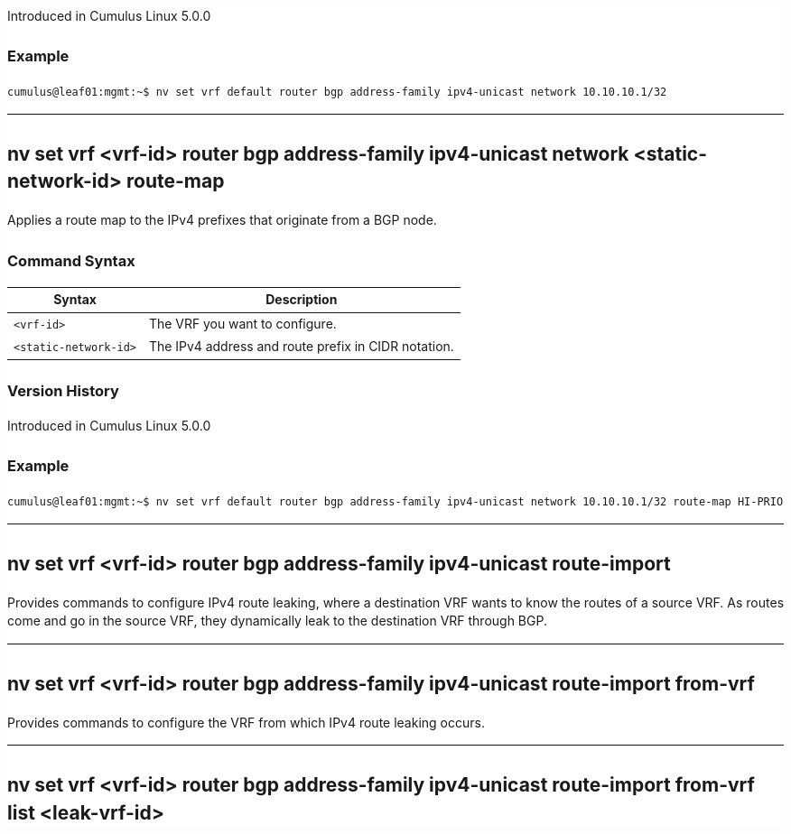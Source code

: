 Introduced in Cumulus Linux 5.0.0

### Example

```
cumulus@leaf01:mgmt:~$ nv set vrf default router bgp address-family ipv4-unicast network 10.10.10.1/32
```

- - -

## nv set vrf \<vrf-id\> router bgp address-family ipv4-unicast network \<static-network-id\> route-map

Applies a route map to the IPv4 prefixes that originate from a BGP node.

### Command Syntax

| Syntax |  Description   |
| ---------  | -------------- |
| `<vrf-id>` |   The VRF you want to configure. |
| `<static-network-id>` |  The IPv4 address and route prefix in CIDR notation. |

### Version History

Introduced in Cumulus Linux 5.0.0

### Example

```
cumulus@leaf01:mgmt:~$ nv set vrf default router bgp address-family ipv4-unicast network 10.10.10.1/32 route-map HI-PRIO
```

- - -

## nv set vrf \<vrf-id\> router bgp address-family ipv4-unicast route-import

Provides commands to configure IPv4 route leaking, where a destination VRF wants to know the routes of a source VRF. As routes come and go in the source VRF, they dynamically leak to the destination VRF through BGP.

- - -

## nv set vrf \<vrf-id\> router bgp address-family ipv4-unicast route-import from-vrf

Provides commands to configure the VRF from which IPv4 route leaking occurs.

- - -

## nv set vrf \<vrf-id\> router bgp address-family ipv4-unicast route-import from-vrf list \<leak-vrf-id\>

